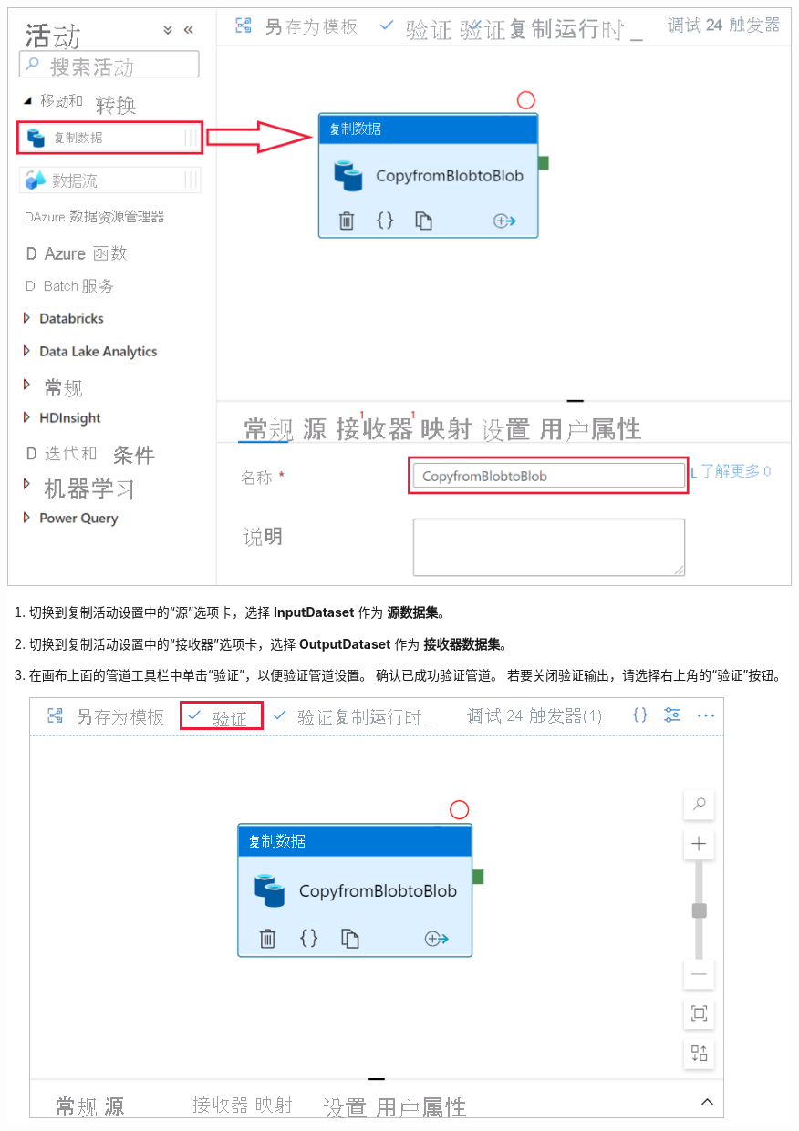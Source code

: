    ![创建复制数据活动](./media/quickstart-create-data-factory-portal/copy-activity.png)

1. 切换到复制活动设置中的“源”选项卡，选择 **InputDataset** 作为 **源数据集**。

1. 切换到复制活动设置中的“接收器”选项卡，选择 **OutputDataset** 作为 **接收器数据集**。

1. 在画布上面的管道工具栏中单击“验证”，以便验证管道设置。 确认已成功验证管道。 若要关闭验证输出，请选择右上角的“验证”按钮。 

   ![验证管道](./media/quickstart-create-data-factory-portal/pipeline-validate.png)
